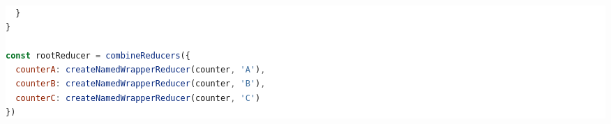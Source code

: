 ~~~javascript
  }
}

const rootReducer = combineReducers({
  counterA: createNamedWrapperReducer(counter, 'A'),
  counterB: createNamedWrapperReducer(counter, 'B'),
  counterC: createNamedWrapperReducer(counter, 'C')
})
~~~

